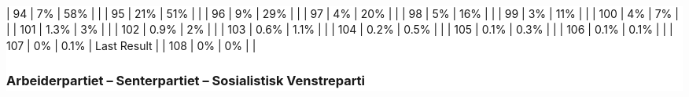 | 94 | 7% | 58% |  |
| 95 | 21% | 51% |  |
| 96 | 9% | 29% |  |
| 97 | 4% | 20% |  |
| 98 | 5% | 16% |  |
| 99 | 3% | 11% |  |
| 100 | 4% | 7% |  |
| 101 | 1.3% | 3% |  |
| 102 | 0.9% | 2% |  |
| 103 | 0.6% | 1.1% |  |
| 104 | 0.2% | 0.5% |  |
| 105 | 0.1% | 0.3% |  |
| 106 | 0.1% | 0.1% |  |
| 107 | 0% | 0.1% | Last Result |
| 108 | 0% | 0% |  |

### Arbeiderpartiet – Senterpartiet – Sosialistisk Venstreparti
